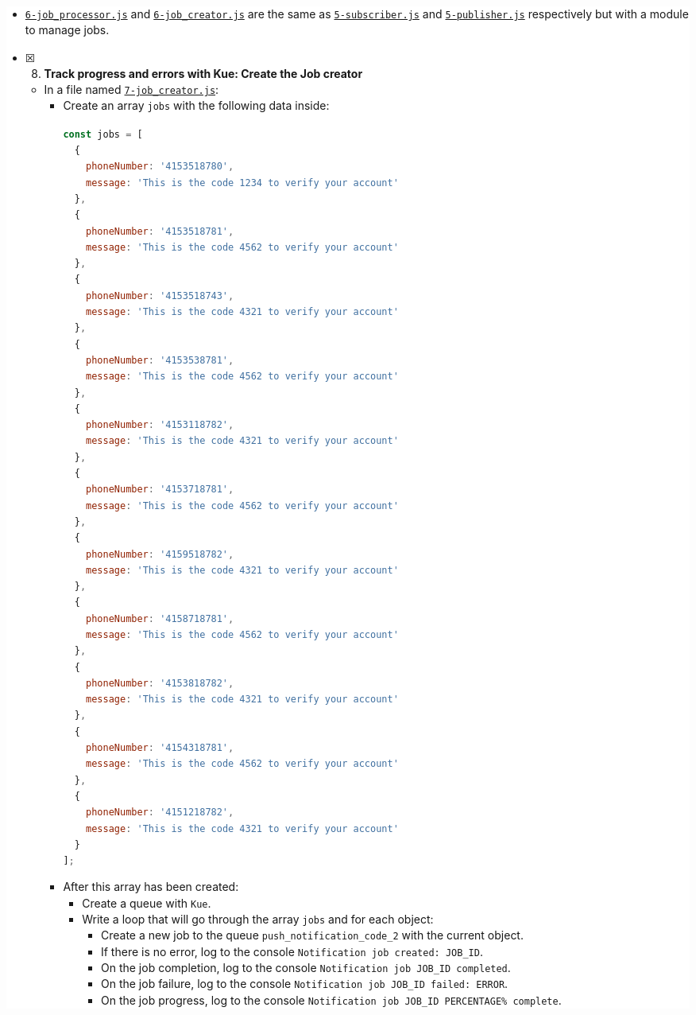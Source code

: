   + [`6-job_processor.js`](6-job_processor.js) and [`6-job_creator.js`](6-job_creator.js) are the same as [`5-subscriber.js`](5-subscriber.js) and [`5-publisher.js`](5-publisher.js) respectively but with a module to manage jobs.

+ [x] 8. **Track progress and errors with Kue: Create the Job creator**
  + In a file named [`7-job_creator.js`](7-job_creator.js):
    + Create an array `jobs` with the following data inside:
      ```js
      const jobs = [
        {
          phoneNumber: '4153518780',
          message: 'This is the code 1234 to verify your account'
        },
        {
          phoneNumber: '4153518781',
          message: 'This is the code 4562 to verify your account'
        },
        {
          phoneNumber: '4153518743',
          message: 'This is the code 4321 to verify your account'
        },
        {
          phoneNumber: '4153538781',
          message: 'This is the code 4562 to verify your account'
        },
        {
          phoneNumber: '4153118782',
          message: 'This is the code 4321 to verify your account'
        },
        {
          phoneNumber: '4153718781',
          message: 'This is the code 4562 to verify your account'
        },
        {
          phoneNumber: '4159518782',
          message: 'This is the code 4321 to verify your account'
        },
        {
          phoneNumber: '4158718781',
          message: 'This is the code 4562 to verify your account'
        },
        {
          phoneNumber: '4153818782',
          message: 'This is the code 4321 to verify your account'
        },
        {
          phoneNumber: '4154318781',
          message: 'This is the code 4562 to verify your account'
        },
        {
          phoneNumber: '4151218782',
          message: 'This is the code 4321 to verify your account'
        }
      ];
      ```
    + After this array has been created:
      + Create a queue with `Kue`.
      + Write a loop that will go through the array `jobs` and for each object:
        + Create a new job to the queue `push_notification_code_2` with the current object.
        + If there is no error, log to the console `Notification job created: JOB_ID`.
        + On the job completion, log to the console `Notification job JOB_ID completed`.
        + On the job failure, log to the console `Notification job JOB_ID failed: ERROR`.
        + On the job progress, log to the console `Notification job JOB_ID PERCENTAGE% complete`.
